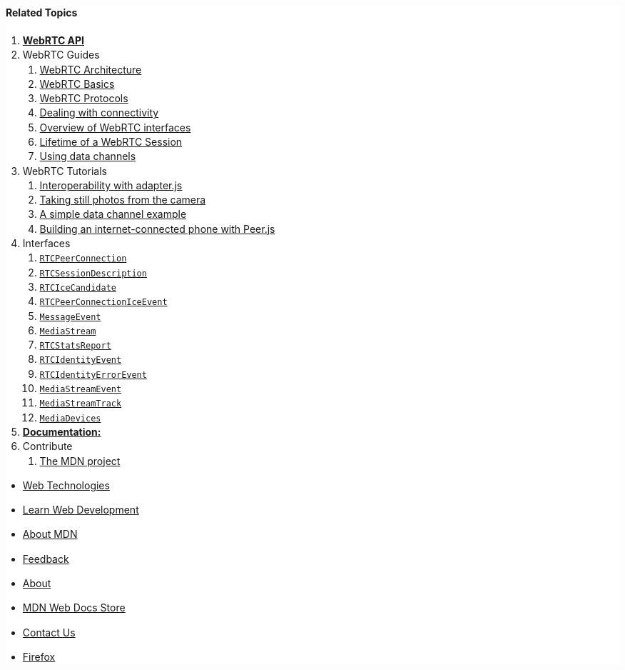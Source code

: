 #### Related Topics

1.  [**WebRTC API**](https://developer.mozilla.org/en-US/docs/Web/API/WebRTC_API)
2.  WebRTC Guides
    1.  [WebRTC Architecture](https://developer.mozilla.org/en-US/docs/Web/API/WebRTC_API/Architecture)
    2.  [WebRTC Basics](https://developer.mozilla.org/en-US/docs/Web/API/WebRTC_API/WebRTC_Basics)
    3.  [WebRTC Protocols](https://developer.mozilla.org/en-US/docs/Web/API/WebRTC_API/Protocols)
    4.  [Dealing with connectivity](https://developer.mozilla.org/en-US/docs/Web/API/WebRTC_API/Connectivity)
    5.  [Overview of WebRTC interfaces](https://developer.mozilla.org/en-US/docs/Web/API/WebRTC_API/Overview)
    6.  [Lifetime of a WebRTC Session](https://developer.mozilla.org/en-US/docs/Web/API/WebRTC_API/Session_lifetime)
    7.  [Using data channels](https://developer.mozilla.org/en-US/docs/Web/API/WebRTC_API/Using_data_channels)
3.  WebRTC Tutorials
    1.  [Interoperability with adapter.js](https://developer.mozilla.org/en-US/docs/Web/API/WebRTC_API/adapter.js)
    2.  [Taking still photos from the camera](https://developer.mozilla.org/en-US/docs/Web/API/WebRTC_API/Taking_still_photos)
    3.  [A simple data channel example](https://developer.mozilla.org/en-US/docs/Web/API/WebRTC_API/Simple_RTCDataChannel_sample)
    4.  [Building an internet-connected phone with Peer.js](https://developer.mozilla.org/en-US/docs/Web/API/WebRTC_API/Build_a_phone_with_peerjs)
4.  Interfaces
    1.  [`RTCPeerConnection`](https://developer.mozilla.org/en-US/docs/Web/API/RTCPeerConnection)
    2.  [`RTCSessionDescription`](https://developer.mozilla.org/en-US/docs/Web/API/RTCSessionDescription)
    3.  [`RTCIceCandidate`](https://developer.mozilla.org/en-US/docs/Web/API/RTCIceCandidate)
    4.  [`RTCPeerConnectionIceEvent`](https://developer.mozilla.org/en-US/docs/Web/API/RTCPeerConnectionIceEvent)
    5.  [`MessageEvent`](https://developer.mozilla.org/en-US/docs/Web/API/MessageEvent)
    6.  [`MediaStream`](https://developer.mozilla.org/en-US/docs/Web/API/MediaStream)
    7.  [`RTCStatsReport`](https://developer.mozilla.org/en-US/docs/Web/API/RTCStatsReport)
    8.  [`RTCIdentityEvent`](https://developer.mozilla.org/en-US/docs/Web/API/RTCIdentityEvent)
    9.  [`RTCIdentityErrorEvent`](https://developer.mozilla.org/en-US/docs/Web/API/RTCIdentityErrorEvent)
    10. [`MediaStreamEvent`](https://developer.mozilla.org/en-US/docs/Web/API/MediaStreamEvent)
    11. [`MediaStreamTrack`](https://developer.mozilla.org/en-US/docs/Web/API/MediaStreamTrack)
    12. [`MediaDevices`](https://developer.mozilla.org/en-US/docs/Web/API/MediaDevices)
5.  **[Documentation:](https://developer.mozilla.org/en-US/docs/MDN)**
6.  Contribute
    1.  [The MDN project](https://developer.mozilla.org/en-US/docs/MDN)

-   [Web Technologies](https://developer.mozilla.org/en-US/docs/Web)
-   [Learn Web Development](https://developer.mozilla.org/en-US/docs/Learn)
-   [About MDN](https://developer.mozilla.org/en-US/docs/MDN/About)
-   [Feedback](https://developer.mozilla.org/en-US/docs/MDN/Feedback)



-   [About](https://www.mozilla.org/about/)
-   [MDN Web Docs Store](https://shop.spreadshirt.com/mdn-store/)
-   [Contact Us](https://www.mozilla.org/contact/)
-   [Firefox](https://www.mozilla.org/firefox/?utm_source=developer.mozilla.org&utm_campaign=footer&utm_medium=referral)
